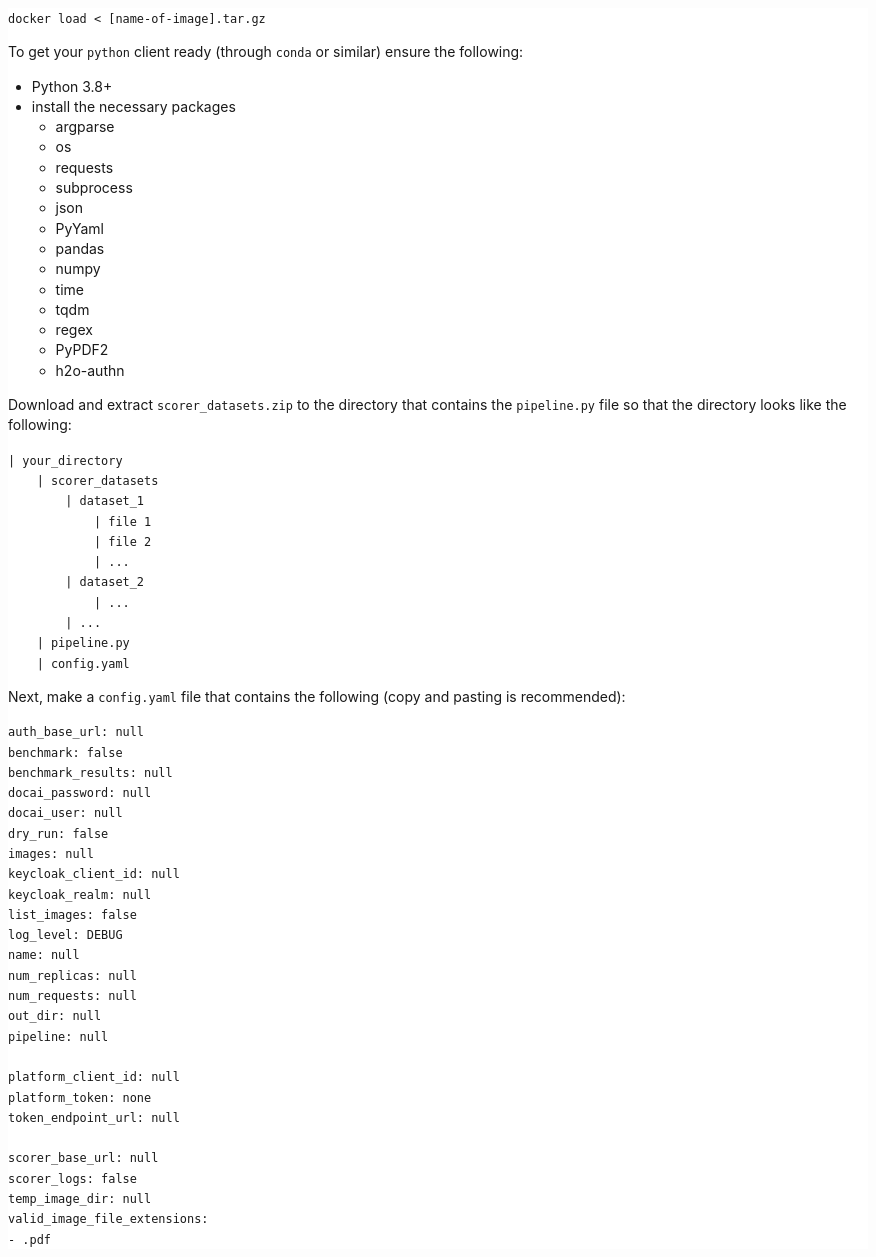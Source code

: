 ```
docker load < [name-of-image].tar.gz
```

To get your `python` client ready (through `conda` or similar) ensure the following:

- Python 3.8+
- install the necessary packages
    - argparse
    - os
    - requests
    - subprocess
    - json
    - PyYaml
    - pandas
    - numpy
    - time
    - tqdm
    - regex
    - PyPDF2
    - h2o-authn

Download and extract `scorer_datasets.zip` to the directory that contains the `pipeline.py` file so that the directory looks like the following:

```
| your_directory
    | scorer_datasets
        | dataset_1
            | file 1
            | file 2
            | ...
        | dataset_2
            | ...
        | ...
    | pipeline.py
    | config.yaml
```

Next, make a `config.yaml` file that contains the following (copy and pasting is recommended):
```
auth_base_url: null
benchmark: false
benchmark_results: null
docai_password: null
docai_user: null
dry_run: false
images: null
keycloak_client_id: null
keycloak_realm: null
list_images: false
log_level: DEBUG
name: null
num_replicas: null
num_requests: null
out_dir: null
pipeline: null

platform_client_id: null
platform_token: none
token_endpoint_url: null

scorer_base_url: null
scorer_logs: false
temp_image_dir: null
valid_image_file_extensions:
- .pdf
```